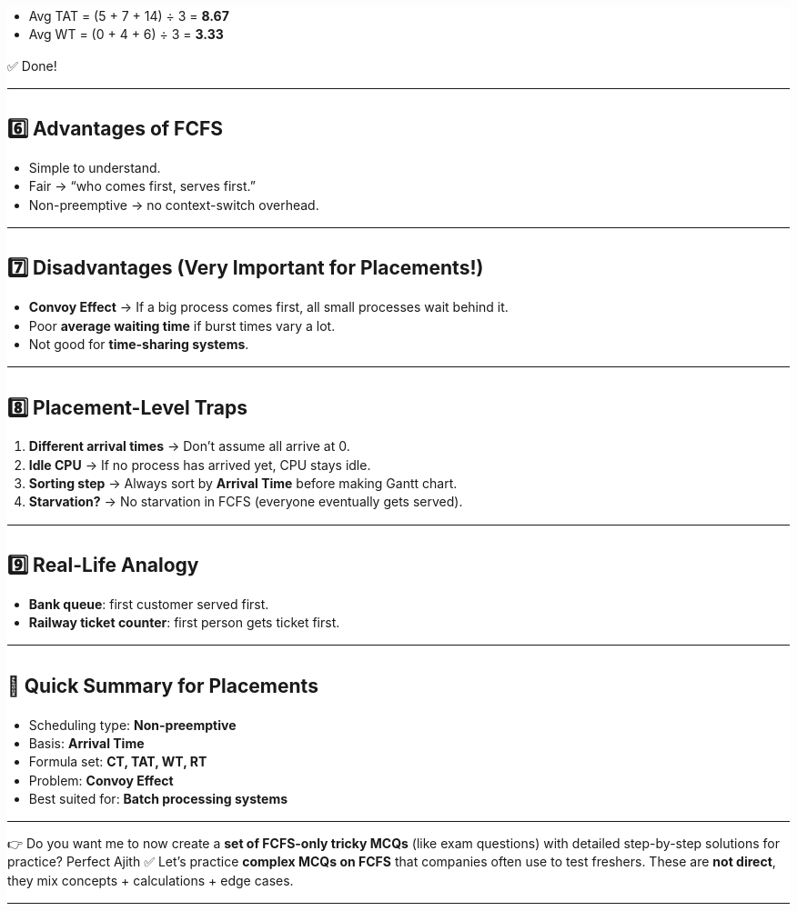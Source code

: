 * Avg TAT = (5 + 7 + 14) ÷ 3 = **8.67**
* Avg WT = (0 + 4 + 6) ÷ 3 = **3.33**

✅ Done!

---

## 6️⃣ Advantages of FCFS

* Simple to understand.
* Fair → “who comes first, serves first.”
* Non-preemptive → no context-switch overhead.

---

## 7️⃣ Disadvantages (Very Important for Placements!)

* **Convoy Effect** → If a big process comes first, all small processes wait behind it.
* Poor **average waiting time** if burst times vary a lot.
* Not good for **time-sharing systems**.

---

## 8️⃣ Placement-Level Traps

1. **Different arrival times** → Don’t assume all arrive at 0.
2. **Idle CPU** → If no process has arrived yet, CPU stays idle.
3. **Sorting step** → Always sort by **Arrival Time** before making Gantt chart.
4. **Starvation?** → No starvation in FCFS (everyone eventually gets served).

---

## 9️⃣ Real-Life Analogy

* **Bank queue**: first customer served first.
* **Railway ticket counter**: first person gets ticket first.

---

## 🔑 Quick Summary for Placements

* Scheduling type: **Non-preemptive**
* Basis: **Arrival Time**
* Formula set: **CT, TAT, WT, RT**
* Problem: **Convoy Effect**
* Best suited for: **Batch processing systems**

---

👉 Do you want me to now create a **set of FCFS-only tricky MCQs** (like exam questions) with detailed step-by-step solutions for practice?
Perfect Ajith ✅
Let’s practice **complex MCQs on FCFS** that companies often use to test freshers. These are **not direct**, they mix concepts + calculations + edge cases.

---